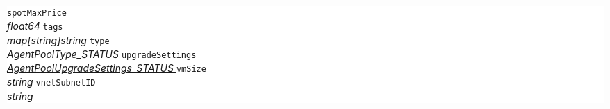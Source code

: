 </td>
<td>
</td>
</tr>
<tr>
<td>
<code>spotMaxPrice</code><br/>
<em>
float64
</em>
</td>
<td>
</td>
</tr>
<tr>
<td>
<code>tags</code><br/>
<em>
map[string]string
</em>
</td>
<td>
</td>
</tr>
<tr>
<td>
<code>type</code><br/>
<em>
<a href="#containerservice.azure.com/v1api20210501.AgentPoolType_STATUS">
AgentPoolType_STATUS
</a>
</em>
</td>
<td>
</td>
</tr>
<tr>
<td>
<code>upgradeSettings</code><br/>
<em>
<a href="#containerservice.azure.com/v1api20210501.AgentPoolUpgradeSettings_STATUS">
AgentPoolUpgradeSettings_STATUS
</a>
</em>
</td>
<td>
</td>
</tr>
<tr>
<td>
<code>vmSize</code><br/>
<em>
string
</em>
</td>
<td>
</td>
</tr>
<tr>
<td>
<code>vnetSubnetID</code><br/>
<em>
string
</em>